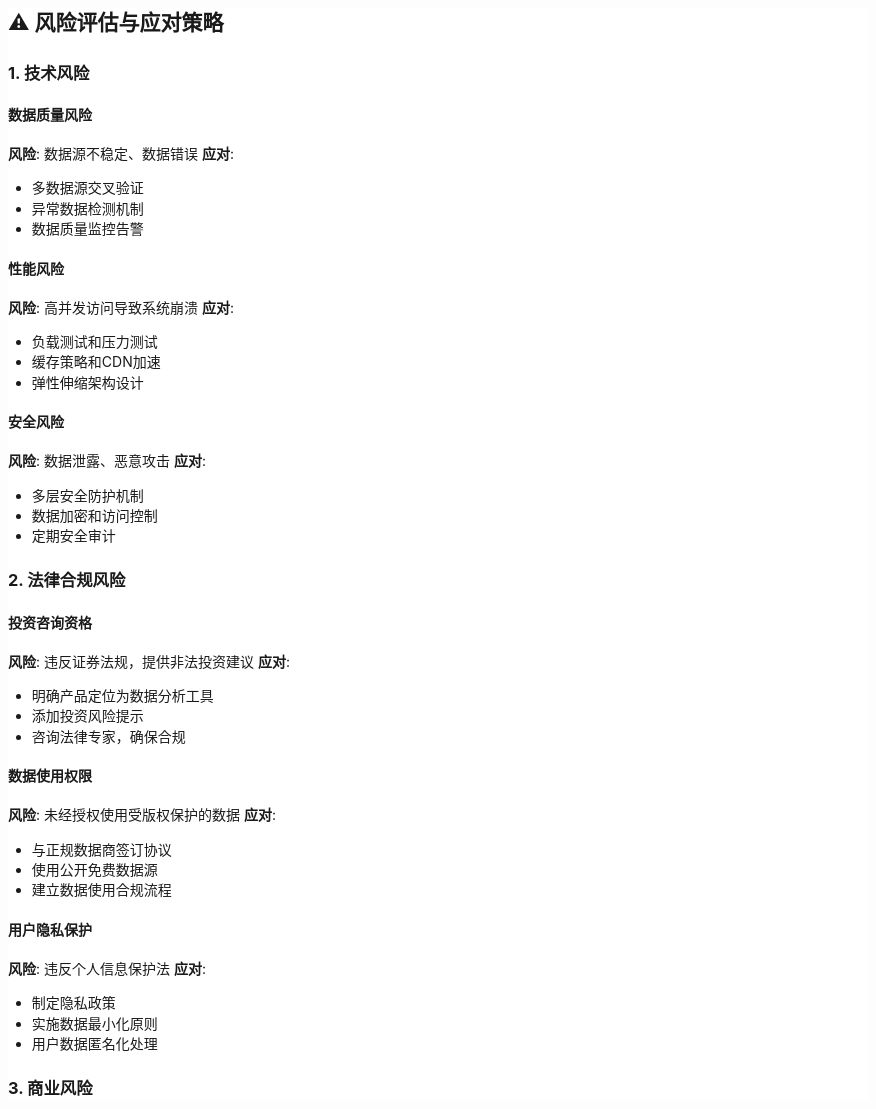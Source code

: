 ## ⚠️ 风险评估与应对策略

### 1. 技术风险

#### 数据质量风险
**风险**: 数据源不稳定、数据错误
**应对**: 
- 多数据源交叉验证
- 异常数据检测机制
- 数据质量监控告警

#### 性能风险
**风险**: 高并发访问导致系统崩溃
**应对**:
- 负载测试和压力测试
- 缓存策略和CDN加速
- 弹性伸缩架构设计

#### 安全风险
**风险**: 数据泄露、恶意攻击
**应对**:
- 多层安全防护机制
- 数据加密和访问控制
- 定期安全审计

### 2. 法律合规风险

#### 投资咨询资格
**风险**: 违反证券法规，提供非法投资建议
**应对**:
- 明确产品定位为数据分析工具
- 添加投资风险提示
- 咨询法律专家，确保合规

#### 数据使用权限
**风险**: 未经授权使用受版权保护的数据
**应对**:
- 与正规数据商签订协议
- 使用公开免费数据源
- 建立数据使用合规流程

#### 用户隐私保护
**风险**: 违反个人信息保护法
**应对**:
- 制定隐私政策
- 实施数据最小化原则
- 用户数据匿名化处理

### 3. 商业风险
